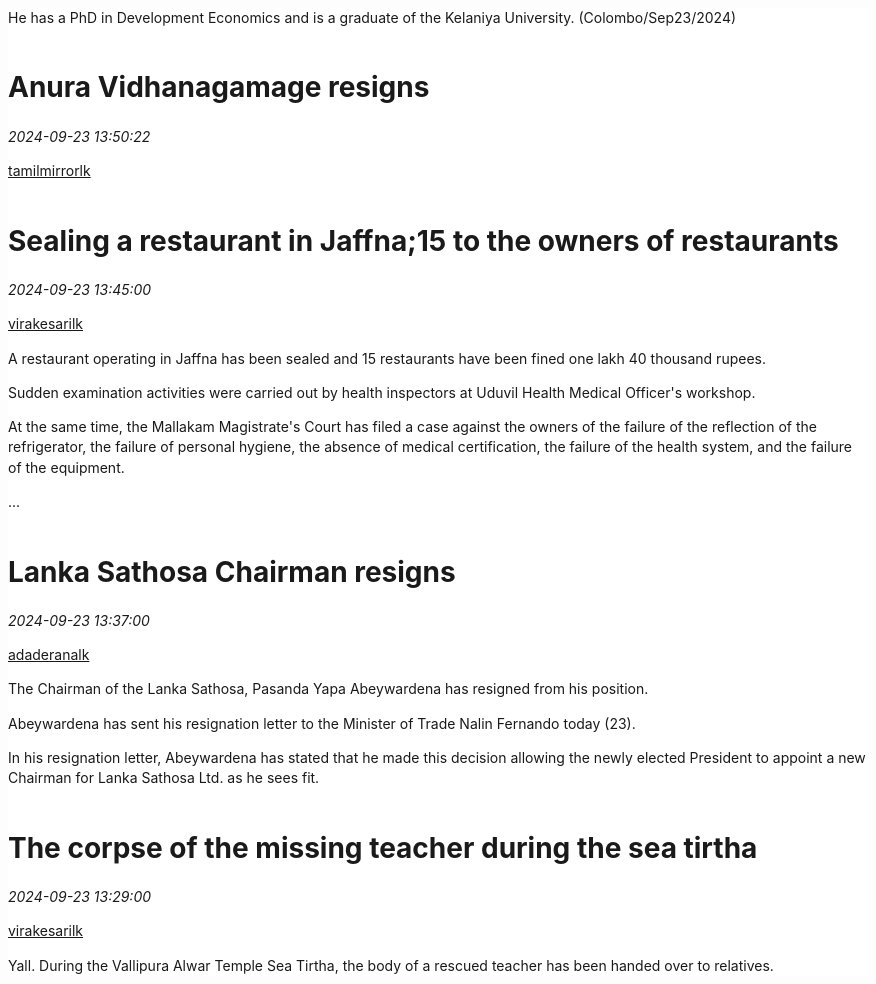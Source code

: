 He has a PhD in Development Economics and is a graduate of the Kelaniya University. (Colombo/Sep23/2024)



# Anura Vidhanagamage resigns

*2024-09-23 13:50:22*

[tamilmirrorlk](https://www.tamilmirror.lk/செய்திகள்/அனுர-விதானகமகே-இராஜினாமா/175-344309)



# Sealing a restaurant in Jaffna;15 to the owners of restaurants

*2024-09-23 13:45:00*

[virakesarilk](https://www.virakesari.lk/article/194594)

A restaurant operating in Jaffna has been sealed and 15 restaurants have been fined one lakh 40 thousand rupees.

Sudden examination activities were carried out by health inspectors at Uduvil Health Medical Officer's workshop.

At the same time, the Mallakam Magistrate's Court has filed a case against the owners of the failure of the reflection of the refrigerator, the failure of personal hygiene, the absence of medical certification, the failure of the health system, and the failure of the equipment.

...



# Lanka Sathosa Chairman resigns

*2024-09-23 13:37:00*

[adaderanalk](https://www.adaderana.lk/news/102211/lanka-sathosa-chairman-resigns-)

The Chairman of the Lanka Sathosa, Pasanda Yapa Abeywardena has resigned from his position.

Abeywardena has sent his resignation letter to the Minister of Trade Nalin Fernando today (23).

In his resignation letter, Abeywardena has stated that he made this decision allowing the newly elected President to appoint a new Chairman for Lanka Sathosa Ltd. as he sees fit.



# The corpse of the missing teacher during the sea tirtha

*2024-09-23 13:29:00*

[virakesarilk](https://www.virakesari.lk/article/194587)

Yall. During the Vallipura Alwar Temple Sea Tirtha, the body of a rescued teacher has been handed over to relatives.
